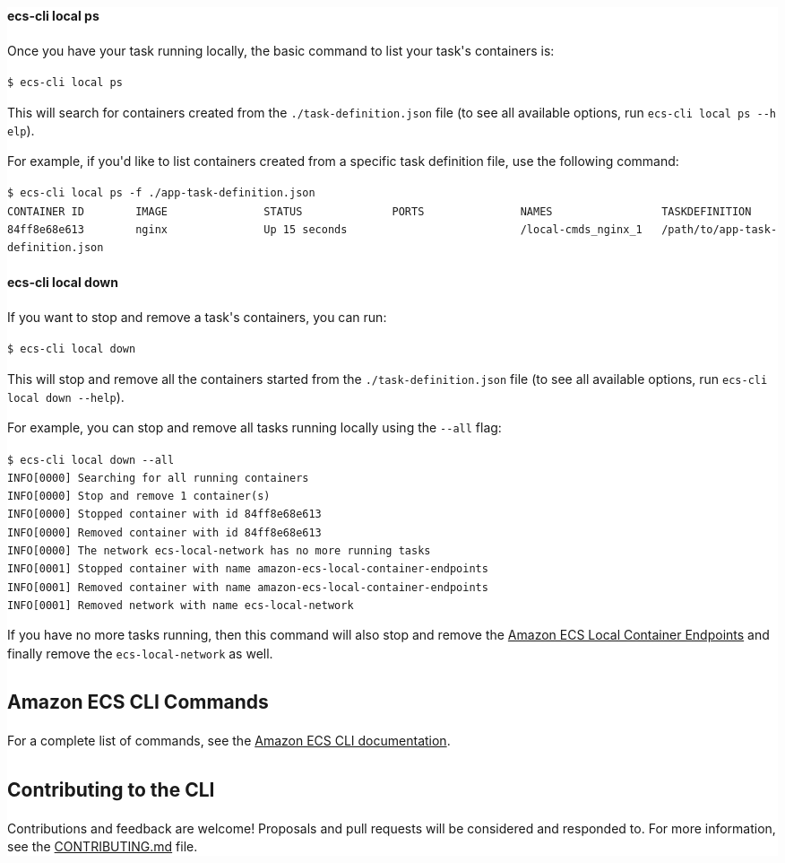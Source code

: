 #### ecs-cli local ps
Once you have your task running locally, the basic command to list your task's containers is:
 ```
$ ecs-cli local ps
```
This will search for containers created from the `./task-definition.json` file (to see all available options, run `ecs-cli local ps --help`).

For example, if you'd like to list containers created from a specific task definition file, use the following command:
```
$ ecs-cli local ps -f ./app-task-definition.json
CONTAINER ID        IMAGE               STATUS              PORTS               NAMES                 TASKDEFINITION
84ff8e68e613        nginx               Up 15 seconds                           /local-cmds_nginx_1   /path/to/app-task-definition.json
```

#### ecs-cli local down
If you want to stop and remove a task's containers, you can run:
```
$ ecs-cli local down
```
This will stop and remove all the containers started from the `./task-definition.json` file  (to see all available options, run `ecs-cli local down --help`).

For example, you can stop and remove all tasks running locally using the `--all` flag:
```
$ ecs-cli local down --all
INFO[0000] Searching for all running containers
INFO[0000] Stop and remove 1 container(s)
INFO[0000] Stopped container with id 84ff8e68e613
INFO[0000] Removed container with id 84ff8e68e613
INFO[0000] The network ecs-local-network has no more running tasks
INFO[0001] Stopped container with name amazon-ecs-local-container-endpoints
INFO[0001] Removed container with name amazon-ecs-local-container-endpoints
INFO[0001] Removed network with name ecs-local-network
```

If you have no more tasks running, then this command will also stop and remove the [Amazon ECS Local Container Endpoints](https://github.com/awslabs/amazon-ecs-local-container-endpoints)
and finally remove the `ecs-local-network` as well.

## Amazon ECS CLI Commands

For a complete list of commands, see the
[Amazon ECS CLI documentation](http://docs.aws.amazon.com/AmazonECS/latest/developerguide/ECS_CLI.html).

## Contributing to the CLI
Contributions and feedback are welcome! Proposals and pull requests will be considered and responded to.
For more information, see the [CONTRIBUTING.md](https://github.com/aws/amazon-ecs-cli/blob/master/CONTRIBUTING.md) file.
